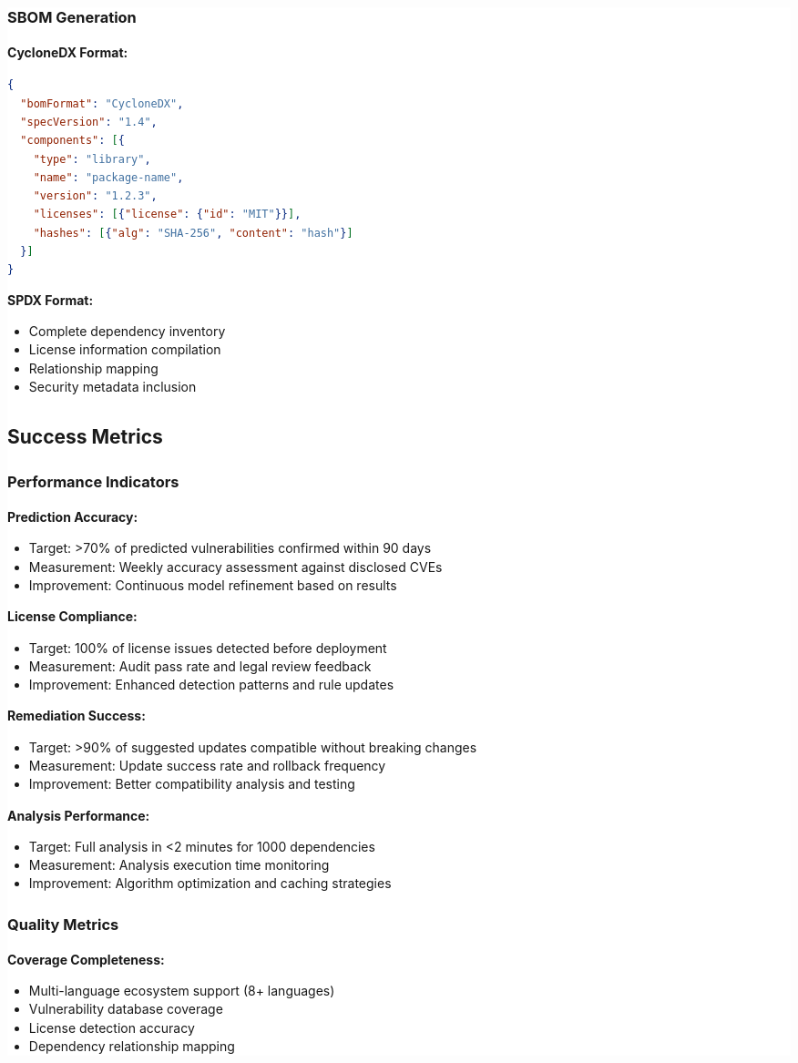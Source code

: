 ### SBOM Generation

**CycloneDX Format:**
```json
{
  "bomFormat": "CycloneDX",
  "specVersion": "1.4",
  "components": [{
    "type": "library",
    "name": "package-name",
    "version": "1.2.3",
    "licenses": [{"license": {"id": "MIT"}}],
    "hashes": [{"alg": "SHA-256", "content": "hash"}]
  }]
}
```

**SPDX Format:**
- Complete dependency inventory
- License information compilation
- Relationship mapping
- Security metadata inclusion

## Success Metrics

### Performance Indicators

**Prediction Accuracy:**
- Target: >70% of predicted vulnerabilities confirmed within 90 days
- Measurement: Weekly accuracy assessment against disclosed CVEs
- Improvement: Continuous model refinement based on results

**License Compliance:**
- Target: 100% of license issues detected before deployment
- Measurement: Audit pass rate and legal review feedback
- Improvement: Enhanced detection patterns and rule updates

**Remediation Success:**
- Target: >90% of suggested updates compatible without breaking changes
- Measurement: Update success rate and rollback frequency
- Improvement: Better compatibility analysis and testing

**Analysis Performance:**
- Target: Full analysis in <2 minutes for 1000 dependencies
- Measurement: Analysis execution time monitoring
- Improvement: Algorithm optimization and caching strategies

### Quality Metrics

**Coverage Completeness:**
- Multi-language ecosystem support (8+ languages)
- Vulnerability database coverage
- License detection accuracy
- Dependency relationship mapping
